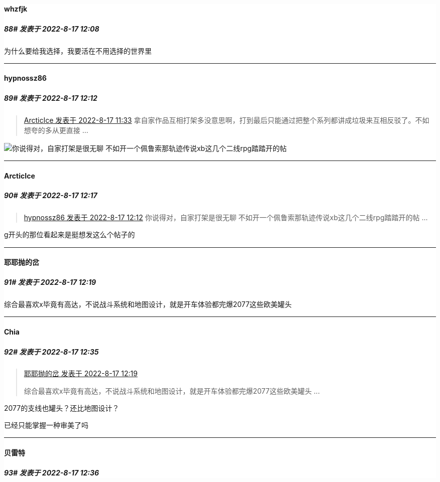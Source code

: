 ####  whzfjk  
##### 88#       发表于 2022-8-17 12:08

为什么要给我选择，我要活在不用选择的世界里

*****

####  hypnossz86  
##### 89#       发表于 2022-8-17 12:12

<blockquote><a href="httphttps://bbs.saraba1st.com/2b/forum.php?mod=redirect&amp;goto=findpost&amp;pid=57100577&amp;ptid=2087369" target="_blank">ArcticIce 发表于 2022-8-17 11:33</a>
拿自家作品互相打架多没意思啊，打到最后只能通过把整个系列都讲成垃圾来互相反驳了。不如想夸的多从更直接 ...</blockquote>
<img src="https://static.saraba1st.com/image/smiley/face2017/037.png" referrerpolicy="no-referrer">你说得对，自家打架是很无聊
不如开一个佩鲁索那轨迹传说xb这几个二线rpg踏踏开的帖



*****

####  ArcticIce  
##### 90#       发表于 2022-8-17 12:17

<blockquote><a href="httphttps://bbs.saraba1st.com/2b/forum.php?mod=redirect&amp;goto=findpost&amp;pid=57101330&amp;ptid=2087369" target="_blank">hypnossz86 发表于 2022-8-17 12:12</a>
你说得对，自家打架是很无聊
不如开一个佩鲁索那轨迹传说xb这几个二线rpg踏踏开的帖 ...</blockquote>
g开头的那位看起来是挺想发这么个帖子的



*****

####  耶耶抛的岔  
##### 91#       发表于 2022-8-17 12:19

综合最喜欢x毕竟有高达，不说战斗系统和地图设计，就是开车体验都完爆2077这些欧美罐头



*****

####  Chia  
##### 92#       发表于 2022-8-17 12:35

<blockquote><a href="httphttps://bbs.saraba1st.com/2b/forum.php?mod=redirect&amp;goto=findpost&amp;pid=57101446&amp;ptid=2087369" target="_blank">耶耶抛的岔 发表于 2022-8-17 12:19</a>

综合最喜欢x毕竟有高达，不说战斗系统和地图设计，就是开车体验都完爆2077这些欧美罐头 ...</blockquote>
2077的支线也罐头？还比地图设计？

已经只能掌握一种审美了吗

*****

####  贝雷特  
##### 93#       发表于 2022-8-17 12:36
